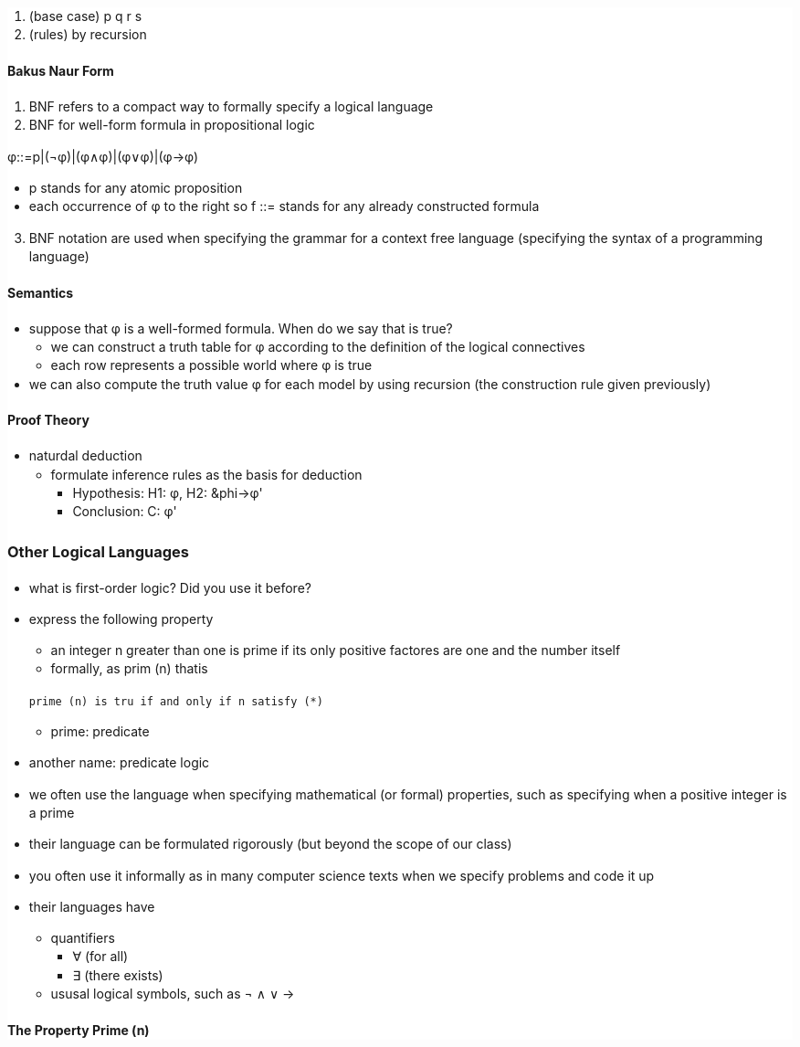 1. (base case) p q r s
2. (rules) by recursion

#### Bakus Naur Form
1. BNF refers to a compact way to formally specify a logical language
2. BNF for well-form formula in propositional logic

&phi;::=p|(&not;&phi;)|(&phi;&and;&phi;)|(&phi;&or;&phi;)|(&phi;&rarr;&phi;)

- p stands for any atomic proposition
- each occurrence of &phi; to the right so f ::= stands for any already constructed formula
3. BNF notation are used when specifying the grammar for a context free language
 (specifying the syntax of a programming language)

#### Semantics
- suppose that &phi; is a well-formed formula. When do we say that is true?
  - we can construct a truth table for &phi; according to the definition of the logical connectives
  - each row represents a possible world where &phi; is true
- we can also compute the truth value &phi; for each model by using recursion (the construction rule given previously)

#### Proof Theory
- naturdal deduction
  - formulate inference rules as the basis for deduction
    - Hypothesis: H1: &phi;, H2: &phi&rarr;&phi;'
    - Conclusion: C: &phi;'

### Other Logical Languages

- what is first-order logic? Did you use it before?
- express the following property
  - an integer n greater than one is prime if its only positive factores are one and the number itself
  - formally, as prim (n) thatis

  `prime (n) is tru if and only if n satisfy (*)`

  - prime: predicate

- another name: predicate logic
- we often use the language when specifying mathematical (or formal) properties, such as specifying when a positive integer is a prime
- their language can be formulated rigorously (but beyond the scope of our class)
- you often use it informally as in many computer science texts when we specify problems and code it up



- their languages have
  - quantifiers 
    - &forall; (for all)
    - &exist; (there exists)
  - ususal logical symbols, such as &not; &and; &or; &rarr;

#### The Property Prime (n)
